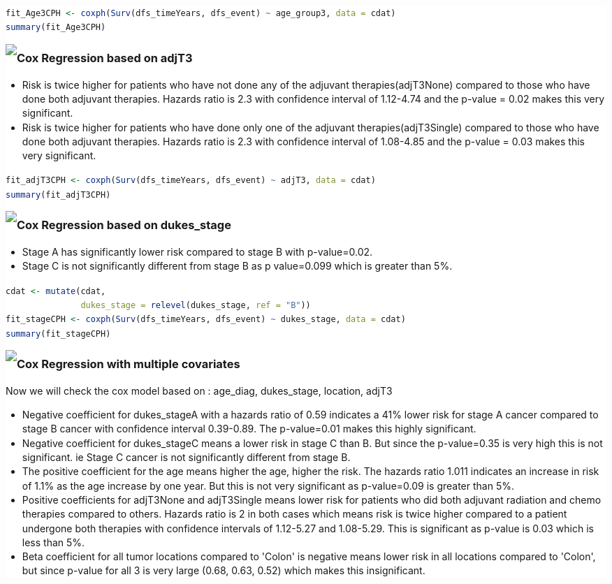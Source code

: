 
```R
fit_Age3CPH <- coxph(Surv(dfs_timeYears, dfs_event) ~ age_group3, data = cdat)
summary(fit_Age3CPH)
```

<img src="../Plots/fig1.8.png" align="left"/>

### Cox Regression based on adjT3
- Risk is twice higher for patients who have not done any of the adjuvant therapies(adjT3None) compared to those who have done both adjuvant therapies. Hazards ratio is 2.3 with confidence interval of 1.12-4.74 and the p-value = 0.02 makes this very significant.
- Risk is twice higher for patients who have done only one of the adjuvant therapies(adjT3Single) compared to those who have done both adjuvant therapies. Hazards ratio is 2.3 with confidence interval of 1.08-4.85 and the p-value = 0.03 makes this very significant.


```R
fit_adjT3CPH <- coxph(Surv(dfs_timeYears, dfs_event) ~ adjT3, data = cdat)
summary(fit_adjT3CPH)
```

<img src="../Plots/fig1.9.png" align="left"/>

### Cox Regression based on dukes_stage
- Stage A has significantly lower risk compared to stage B with p-value=0.02.
- Stage C is not significantly different from stage B as p value=0.099 which is greater than 5%.


```R
cdat <- mutate(cdat, 
               dukes_stage = relevel(dukes_stage, ref = "B"))
fit_stageCPH <- coxph(Surv(dfs_timeYears, dfs_event) ~ dukes_stage, data = cdat)
summary(fit_stageCPH)
```

<img src="../Plots/coxduke.png" align="left"/>

### Cox Regression with multiple covariates
Now we will check the cox model based on : age_diag, dukes_stage, location, adjT3
- Negative coefficient for dukes_stageA with a hazards ratio of 0.59 indicates a 41% lower risk for stage A cancer compared to stage B cancer with confidence interval 0.39-0.89. The p-value=0.01 makes this highly significant.
- Negative coefficient for dukes_stageC means a lower risk in stage C than B. But since the p-value=0.35 is very high this is not significant. ie Stage C cancer is not significantly different from stage B.
- The positive coefficient for the age means higher the age, higher the risk. The hazards ratio 1.011 indicates an increase in risk of 1.1% as the age increase by one year. But this is not very significant as p-value=0.09 is greater than 5%. 
- Positive coefficients for adjT3None and adjT3Single means lower risk for patients who did both adjuvant radiation and chemo therapies compared to others. Hazards ratio is 2 in both cases which means risk is twice higher compared to a patient undergone both therapies with confidence intervals of 1.12-5.27 and 1.08-5.29. This is significant as p-value is 0.03 which is less than 5%.
- Beta coefficient for all tumor locations compared to 'Colon' is negative means lower risk in all locations compared to 'Colon', but since p-value for all 3 is very large (0.68, 0.63, 0.52) which makes this insignificant.
